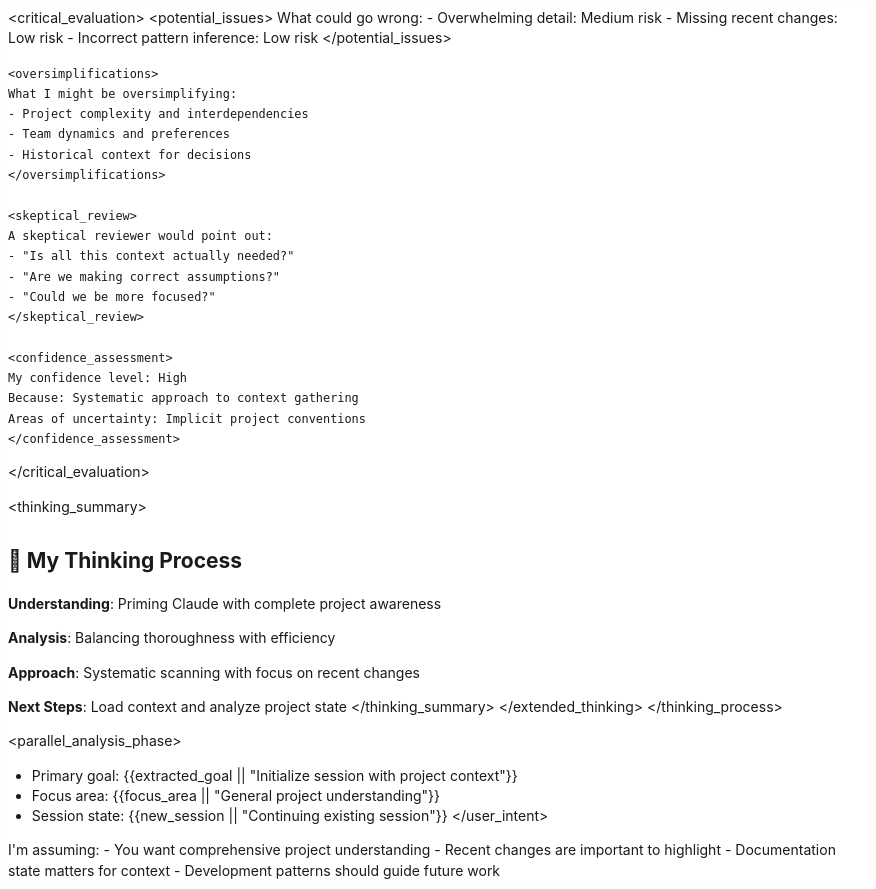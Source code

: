   <critical_evaluation>
    <potential_issues>
    What could go wrong:
    - Overwhelming detail: Medium risk
    - Missing recent changes: Low risk
    - Incorrect pattern inference: Low risk
    </potential_issues>
    
    <oversimplifications>
    What I might be oversimplifying:
    - Project complexity and interdependencies
    - Team dynamics and preferences
    - Historical context for decisions
    </oversimplifications>
    
    <skeptical_review>
    A skeptical reviewer would point out:
    - "Is all this context actually needed?"
    - "Are we making correct assumptions?"
    - "Could we be more focused?"
    </skeptical_review>
    
    <confidence_assessment>
    My confidence level: High
    Because: Systematic approach to context gathering
    Areas of uncertainty: Implicit project conventions
    </confidence_assessment>
  </critical_evaluation>
  
  <thinking_summary>
  ## 🧠 My Thinking Process
  
  **Understanding**: Priming Claude with complete project awareness
  
  **Analysis**: Balancing thoroughness with efficiency
  
  **Approach**: Systematic scanning with focus on recent changes
  
  **Next Steps**: Load context and analyze project state
  </thinking_summary>
</extended_thinking>
</thinking_process>

<parallel_analysis_phase>
  - Primary goal: {{extracted_goal || "Initialize session with project context"}}
  - Focus area: {{focus_area || "General project understanding"}}
  - Session state: {{new_session || "Continuing existing session"}}
  </user_intent>
  
  <assumptions>
  I'm assuming:
  - You want comprehensive project understanding
  - Recent changes are important to highlight
  - Documentation state matters for context
  - Development patterns should guide future work
  </assumptions>
</understanding_phase>
